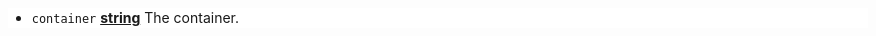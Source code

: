 -   `container` **[string][62]** The container.

[1]: #appcontext

[2]: #component

[3]: #render

[4]: #parameters

[5]: #getlanguage

[6]: #setlanguage

[7]: #parameters-1

[8]: #gettheme

[9]: #settheme

[10]: #parameters-2

[11]: #appcontextbuilder

[12]: #build

[13]: #withchildren

[14]: #parameters-3

[15]: #withlanguage

[16]: #parameters-4

[17]: #withlanguageurlparam

[18]: #parameters-5

[19]: #withlanguageseteventhandler

[20]: #parameters-6

[21]: #withtheme

[22]: #parameters-7

[23]: #withthemeurlparam

[24]: #parameters-8

[25]: #withthemeseteventhandler

[26]: #parameters-9

[27]: #switchbuttoncontext

[28]: #component-1

[29]: #render-1

[30]: #parameters-10

[31]: #getstate

[32]: #setstate

[33]: #togglestate

[34]: #switchbuttoncontextbuilder

[35]: #build-1

[36]: #withchildren-1

[37]: #parameters-11

[38]: #withenabled

[39]: #parameters-12

[40]: #withenabledurlparam

[41]: #parameters-13

[42]: #withenabledseteventhandler

[43]: #parameters-14

[44]: #widgetcontext

[45]: #component-2

[46]: #render-2

[47]: #parameters-15

[48]: #gettheme-1

[49]: #settheme-1

[50]: #widgetcontextbuilder

[51]: #build-2

[52]: #withchildren-2

[53]: #parameters-16

[54]: #withtheme-1

[55]: #parameters-17

[56]: #withthemeseteventhandler-1

[57]: #parameters-18

[58]: #withcontainer

[59]: #parameters-19

[60]: https://developer.mozilla.org/docs/Web/API/Element

[61]: https://developer.mozilla.org/docs/Web/API/DocumentFragment

[62]: https://developer.mozilla.org/docs/Web/JavaScript/Reference/Global_Objects/String

[63]: #appcontext

[64]: https://developer.mozilla.org/docs/Web/JavaScript/Reference/Global_Objects/Array

[65]: https://developer.mozilla.org/docs/Web/JavaScript/Reference/Global_Objects/Boolean

[66]: #switchbuttoncontext

[67]: #widgetcontext

